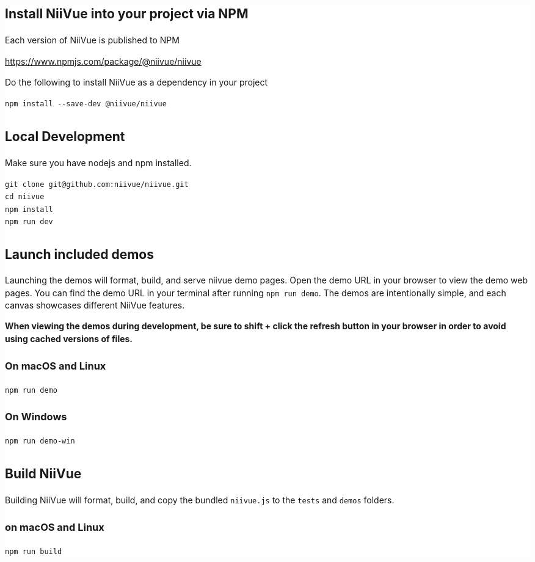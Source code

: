 ## Install NiiVue into your project via NPM

Each version of NiiVue is published to NPM

https://www.npmjs.com/package/@niivue/niivue

Do the following to install NiiVue as a dependency in your project

```
npm install --save-dev @niivue/niivue
```

## Local Development

Make sure you have nodejs and npm installed.

```
git clone git@github.com:niivue/niivue.git
cd niivue
npm install
npm run dev
```

## Launch included demos

Launching the demos will format, build, and serve niivue demo pages. Open the demo URL in your browser to view the demo web pages. You can find the demo URL in your terminal after running `npm run demo`. The demos are intentionally simple, and each canvas showcases different NiiVue features.

**When viewing the demos during development, be sure to shift + click the refresh button in your browser in order to avoid using cached versions of files.**

### On macOS and Linux

```
npm run demo
```

### On Windows

```
npm run demo-win
```

## Build NiiVue

Building NiiVue will format, build, and copy the bundled `niivue.js` to the `tests` and `demos` folders.

### on macOS and Linux

```
npm run build
```
